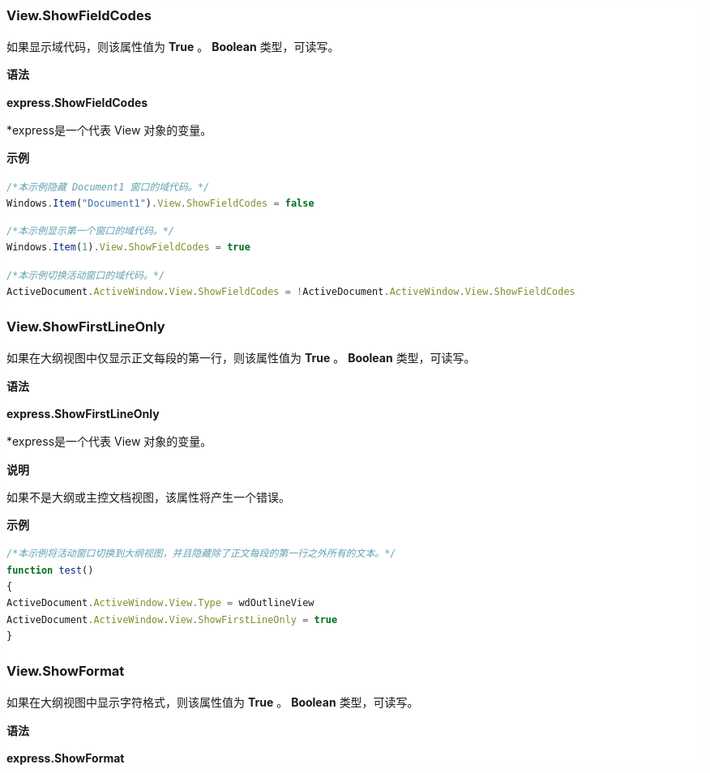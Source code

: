### View.ShowFieldCodes

如果显示域代码，则该属性值为 **True** 。 **Boolean** 类型，可读写。

**语法**

**express.ShowFieldCodes**

\*express是一个代表 View 对象的变量。

**示例**

``` JavaScript
/*本示例隐藏 Document1 窗口的域代码。*/
Windows.Item("Document1").View.ShowFieldCodes = false
```

``` JavaScript
/*本示例显示第一个窗口的域代码。*/
Windows.Item(1).View.ShowFieldCodes = true
```

``` JavaScript
/*本示例切换活动窗口的域代码。*/
ActiveDocument.ActiveWindow.View.ShowFieldCodes = !ActiveDocument.ActiveWindow.View.ShowFieldCodes
```

### View.ShowFirstLineOnly

如果在大纲视图中仅显示正文每段的第一行，则该属性值为 **True** 。 **Boolean** 类型，可读写。

**语法**

**express.ShowFirstLineOnly**

\*express是一个代表 View 对象的变量。

**说明**

如果不是大纲或主控文档视图，该属性将产生一个错误。

**示例**

``` JavaScript
/*本示例将活动窗口切换到大纲视图，并且隐藏除了正文每段的第一行之外所有的文本。*/
function test()
{
ActiveDocument.ActiveWindow.View.Type = wdOutlineView
ActiveDocument.ActiveWindow.View.ShowFirstLineOnly = true
}
```

### View.ShowFormat

如果在大纲视图中显示字符格式，则该属性值为 **True** 。 **Boolean** 类型，可读写。

**语法**

**express.ShowFormat**
